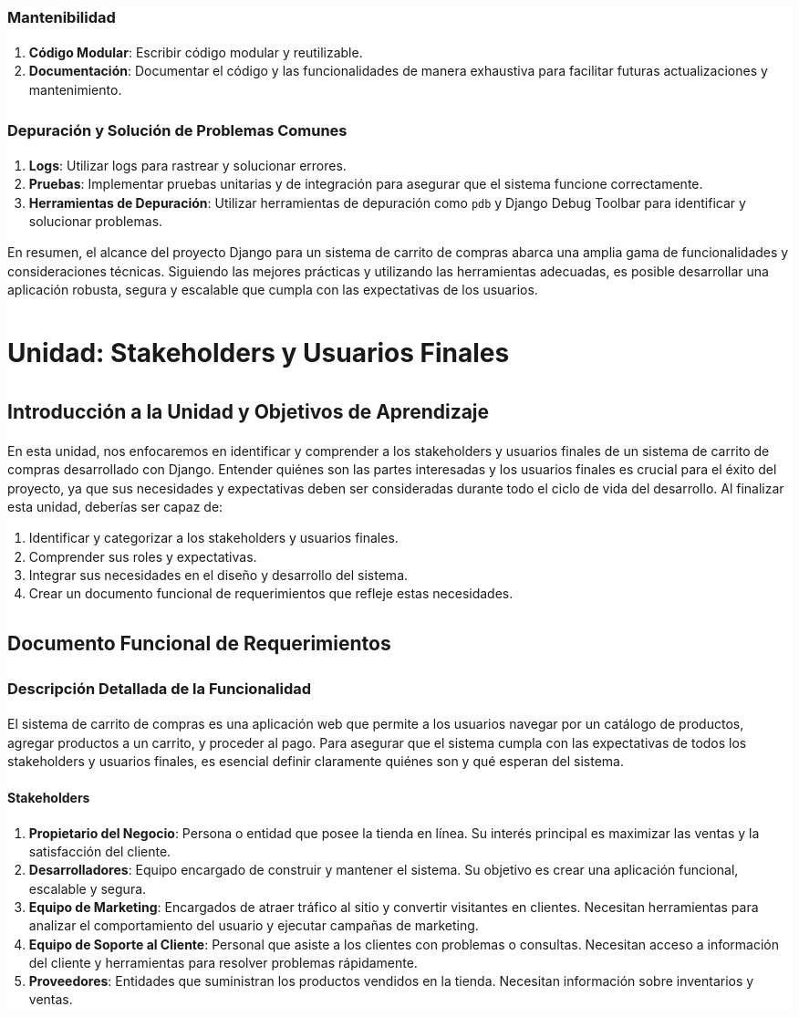 ### Mantenibilidad

1. **Código Modular**: Escribir código modular y reutilizable.
2. **Documentación**: Documentar el código y las funcionalidades de manera exhaustiva para facilitar futuras actualizaciones y mantenimiento.

### Depuración y Solución de Problemas Comunes

1. **Logs**: Utilizar logs para rastrear y solucionar errores.
2. **Pruebas**: Implementar pruebas unitarias y de integración para asegurar que el sistema funcione correctamente.
3. **Herramientas de Depuración**: Utilizar herramientas de depuración como `pdb` y Django Debug Toolbar para identificar y solucionar problemas.

En resumen, el alcance del proyecto Django para un sistema de carrito de compras abarca una amplia gama de funcionalidades y consideraciones técnicas. Siguiendo las mejores prácticas y utilizando las herramientas adecuadas, es posible desarrollar una aplicación robusta, segura y escalable que cumpla con las expectativas de los usuarios.

# Unidad: Stakeholders y Usuarios Finales

## Introducción a la Unidad y Objetivos de Aprendizaje

En esta unidad, nos enfocaremos en identificar y comprender a los stakeholders y usuarios finales de un sistema de carrito de compras desarrollado con Django. Entender quiénes son las partes interesadas y los usuarios finales es crucial para el éxito del proyecto, ya que sus necesidades y expectativas deben ser consideradas durante todo el ciclo de vida del desarrollo. Al finalizar esta unidad, deberías ser capaz de:

1. Identificar y categorizar a los stakeholders y usuarios finales.
2. Comprender sus roles y expectativas.
3. Integrar sus necesidades en el diseño y desarrollo del sistema.
4. Crear un documento funcional de requerimientos que refleje estas necesidades.

## Documento Funcional de Requerimientos

### Descripción Detallada de la Funcionalidad

El sistema de carrito de compras es una aplicación web que permite a los usuarios navegar por un catálogo de productos, agregar productos a un carrito, y proceder al pago. Para asegurar que el sistema cumpla con las expectativas de todos los stakeholders y usuarios finales, es esencial definir claramente quiénes son y qué esperan del sistema.

#### Stakeholders

1. **Propietario del Negocio**: Persona o entidad que posee la tienda en línea. Su interés principal es maximizar las ventas y la satisfacción del cliente.
2. **Desarrolladores**: Equipo encargado de construir y mantener el sistema. Su objetivo es crear una aplicación funcional, escalable y segura.
3. **Equipo de Marketing**: Encargados de atraer tráfico al sitio y convertir visitantes en clientes. Necesitan herramientas para analizar el comportamiento del usuario y ejecutar campañas de marketing.
4. **Equipo de Soporte al Cliente**: Personal que asiste a los clientes con problemas o consultas. Necesitan acceso a información del cliente y herramientas para resolver problemas rápidamente.
5. **Proveedores**: Entidades que suministran los productos vendidos en la tienda. Necesitan información sobre inventarios y ventas.
